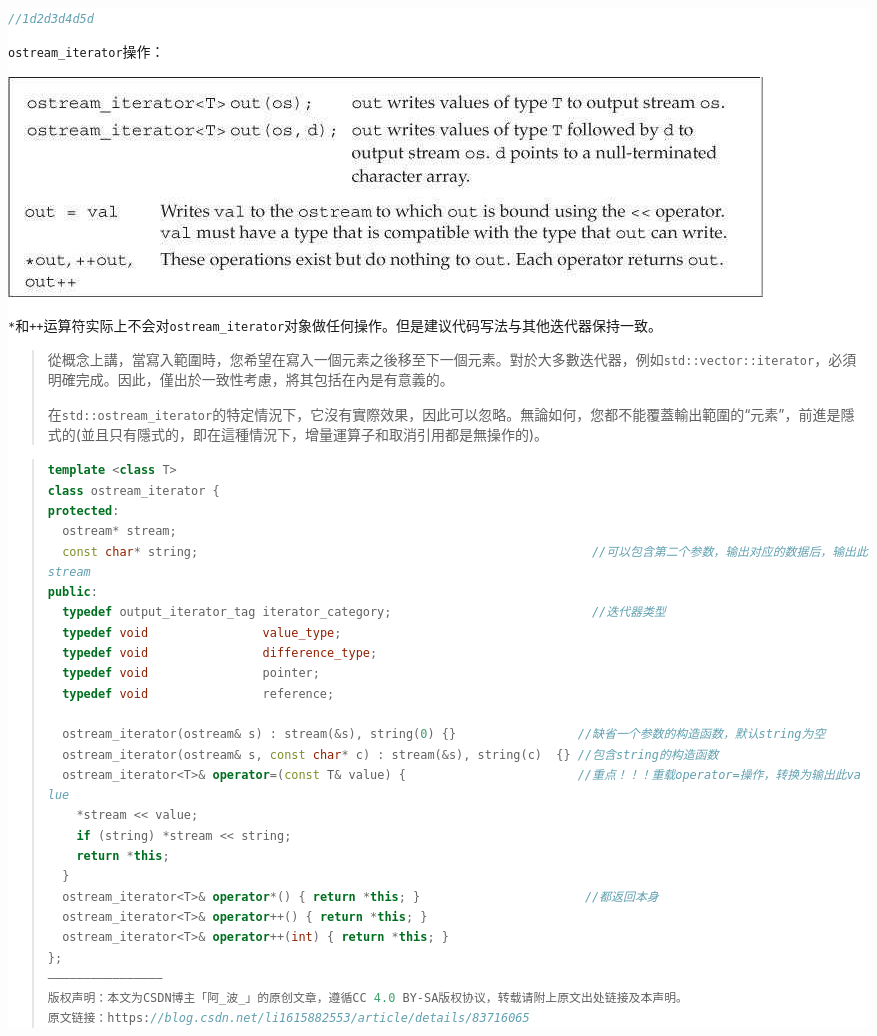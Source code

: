 ```c++
//1d2d3d4d5d
```

`ostream_iterator`操作：

![10-5](CPP_Primer_5th.assets/10-5.png)





`*`和`++`运算符实际上不会对`ostream_iterator`对象做任何操作。但是建议代码写法与其他迭代器保持一致。

> 從概念上講，當寫入範圍時，您希望在寫入一個元素之後移至下一個元素。對於大多數迭代器，例如`std::vector::iterator`，必須明確完成。因此，僅出於一致性考慮，將其包括在內是有意義的。
>
> 在`std::ostream_iterator`的特定情況下，它沒有實際效果，因此可以忽略。無論如何，您都不能覆蓋輸出範圍的“元素”，前進是隱式的(並且只有隱式的，即在這種情況下，增量運算子和取消引用都是無操作的)。

> ```c++
> template <class T>
> class ostream_iterator {
> protected:
>   ostream* stream;                                                          
>   const char* string;                                                       //可以包含第二个参数，输出对应的数据后，输出此stream
> public:
>   typedef output_iterator_tag iterator_category;                            //迭代器类型
>   typedef void                value_type;
>   typedef void                difference_type;
>   typedef void                pointer;
>   typedef void                reference;
>  
>   ostream_iterator(ostream& s) : stream(&s), string(0) {}                 //缺省一个参数的构造函数，默认string为空
>   ostream_iterator(ostream& s, const char* c) : stream(&s), string(c)  {} //包含string的构造函数
>   ostream_iterator<T>& operator=(const T& value) {                        //重点！！！重载operator=操作，转换为输出此value
>     *stream << value;
>     if (string) *stream << string;
>     return *this;
>   }
>   ostream_iterator<T>& operator*() { return *this; }                       //都返回本身
>   ostream_iterator<T>& operator++() { return *this; } 
>   ostream_iterator<T>& operator++(int) { return *this; } 
> };
> ————————————————
> 版权声明：本文为CSDN博主「阿_波_」的原创文章，遵循CC 4.0 BY-SA版权协议，转载请附上原文出处链接及本声明。
> 原文链接：https://blog.csdn.net/li1615882553/article/details/83716065
> ```
